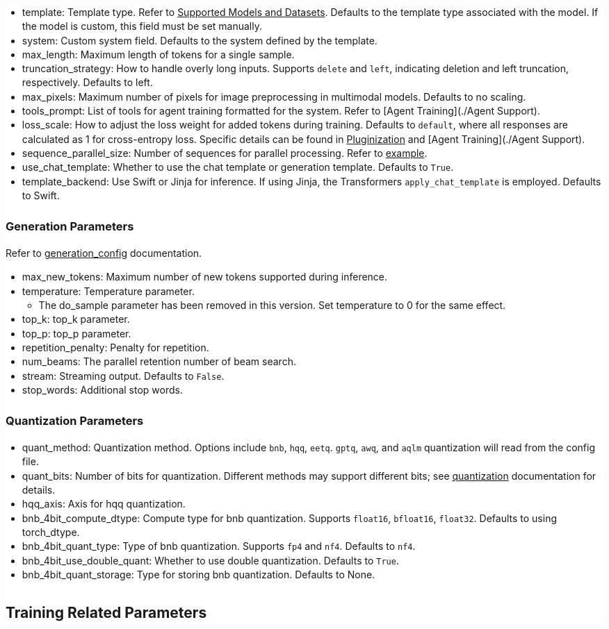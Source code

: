 - template: Template type. Refer to [Supported Models and Datasets](./Supported-models-datasets). Defaults to the template type associated with the model. If the model is custom, this field must be set manually.
- system: Custom system field. Defaults to the system defined by the template.
- max_length: Maximum length of tokens for a single sample.
- truncation_strategy: How to handle overly long inputs. Supports `delete` and `left`, indicating deletion and left truncation, respectively. Defaults to left.
- max_pixels: Maximum number of pixels for image preprocessing in multimodal models. Defaults to no scaling.
- tools_prompt: List of tools for agent training formatted for the system. Refer to [Agent Training](./Agent Support).
- loss_scale: How to adjust the loss weight for added tokens during training. Defaults to `default`, where all responses are calculated as 1 for cross-entropy loss. Specific details can be found in [Pluginization](../Customization/Plugin) and [Agent Training](./Agent Support).
- sequence_parallel_size: Number of sequences for parallel processing. Refer to [example](https://github.com/modelscope/ms-swift/tree/main/examples/train/sequence_parallel/train.sh).
- use_chat_template: Whether to use the chat template or generation template. Defaults to `True`.
- template_backend: Use Swift or Jinja for inference. If using Jinja, the Transformers `apply_chat_template` is employed. Defaults to Swift.

### Generation Parameters

Refer to [generation_config](https://huggingface.co/docs/transformers/main_classes/text_generation#transformers.GenerationConfig) documentation.

- max_new_tokens: Maximum number of new tokens supported during inference.
- temperature: Temperature parameter.
  - The do_sample parameter has been removed in this version. Set temperature to 0 for the same effect.
- top_k: top_k parameter.
- top_p: top_p parameter.
- repetition_penalty: Penalty for repetition.
- num_beams: The parallel retention number of beam search.
- stream: Streaming output. Defaults to `False`.
- stop_words: Additional stop words.

### Quantization Parameters

- quant_method: Quantization method. Options include `bnb`, `hqq`, `eetq`. `gptq`, `awq`, and `aqlm` quantization will read from the config file.
- quant_bits: Number of bits for quantization. Different methods may support different bits; see [quantization](https://huggingface.co/docs/transformers/main/en/main_classes/quantization) documentation for details.
- hqq_axis: Axis for hqq quantization.
- bnb_4bit_compute_dtype: Compute type for bnb quantization. Supports `float16`, `bfloat16`, `float32`. Defaults to using torch_dtype.
- bnb_4bit_quant_type: Type of bnb quantization. Supports `fp4` and `nf4`. Defaults to `nf4`.
- bnb_4bit_use_double_quant: Whether to use double quantization. Defaults to `True`.
- bnb_4bit_quant_storage: Type for storing bnb quantization. Defaults to None.

## Training Related Parameters
